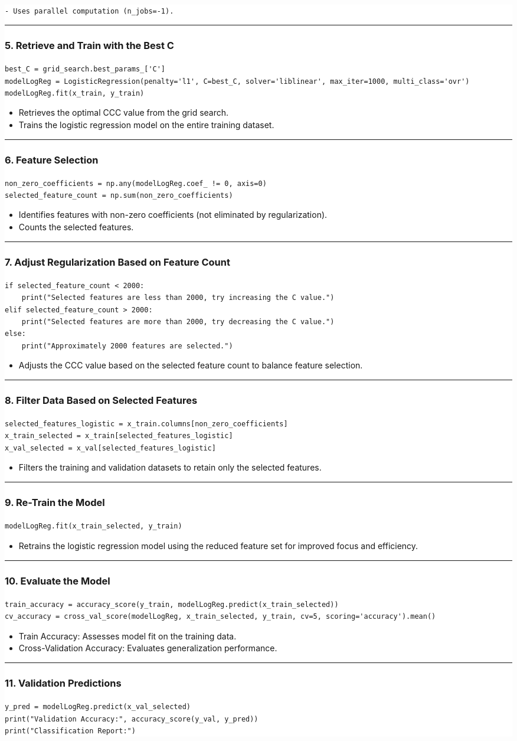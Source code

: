     - Uses parallel computation (n_jobs=-1).
________________________________________
### 5. Retrieve and Train with the Best C
```
best_C = grid_search.best_params_['C']
modelLogReg = LogisticRegression(penalty='l1', C=best_C, solver='liblinear', max_iter=1000, multi_class='ovr')
modelLogReg.fit(x_train, y_train)
```
* Retrieves the optimal CCC value from the grid search.
* Trains the logistic regression model on the entire training dataset.
________________________________________
### 6. Feature Selection
```
non_zero_coefficients = np.any(modelLogReg.coef_ != 0, axis=0)
selected_feature_count = np.sum(non_zero_coefficients)
```
* Identifies features with non-zero coefficients (not eliminated by regularization).
* Counts the selected features.
________________________________________
### 7. Adjust Regularization Based on Feature Count
```
if selected_feature_count < 2000:
    print("Selected features are less than 2000, try increasing the C value.")
elif selected_feature_count > 2000:
    print("Selected features are more than 2000, try decreasing the C value.")
else:
    print("Approximately 2000 features are selected.")
```
* Adjusts the CCC value based on the selected feature count to balance feature selection.
________________________________________
### 8. Filter Data Based on Selected Features
```
selected_features_logistic = x_train.columns[non_zero_coefficients]
x_train_selected = x_train[selected_features_logistic]
x_val_selected = x_val[selected_features_logistic]
```
* Filters the training and validation datasets to retain only the selected features.
________________________________________
### 9. Re-Train the Model
```
modelLogReg.fit(x_train_selected, y_train)
```
* Retrains the logistic regression model using the reduced feature set for improved focus and efficiency.
________________________________________
### 10. Evaluate the Model
```
train_accuracy = accuracy_score(y_train, modelLogReg.predict(x_train_selected))
cv_accuracy = cross_val_score(modelLogReg, x_train_selected, y_train, cv=5, scoring='accuracy').mean()
```
* Train Accuracy: Assesses model fit on the training data.
* Cross-Validation Accuracy: Evaluates generalization performance.
________________________________________
### 11. Validation Predictions
```
y_pred = modelLogReg.predict(x_val_selected)
print("Validation Accuracy:", accuracy_score(y_val, y_pred))
print("Classification Report:")
```